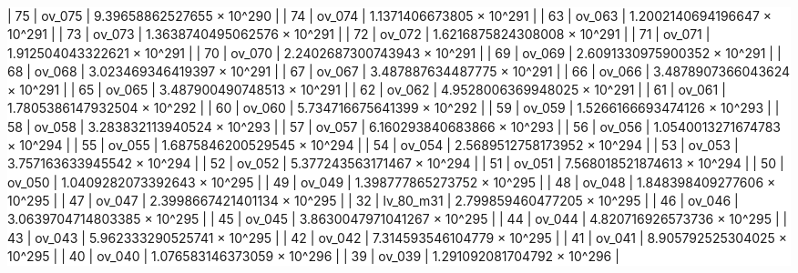 | 75 | ov_075 | 9.39658862527655 × 10^290 |
| 74 | ov_074 | 1.1371406673805 × 10^291 |
| 63 | ov_063 | 1.2002140694196647 × 10^291 |
| 73 | ov_073 | 1.3638740495062576 × 10^291 |
| 72 | ov_072 | 1.6216875824308008 × 10^291 |
| 71 | ov_071 | 1.912504043322621 × 10^291 |
| 70 | ov_070 | 2.2402687300743943 × 10^291 |
| 69 | ov_069 | 2.6091330975900352 × 10^291 |
| 68 | ov_068 | 3.023469346419397 × 10^291 |
| 67 | ov_067 | 3.487887634487775 × 10^291 |
| 66 | ov_066 | 3.4878907366043624 × 10^291 |
| 65 | ov_065 | 3.487900490748513 × 10^291 |
| 62 | ov_062 | 4.9528006369948025 × 10^291 |
| 61 | ov_061 | 1.7805386147932504 × 10^292 |
| 60 | ov_060 | 5.734716675641399 × 10^292 |
| 59 | ov_059 | 1.5266166693474126 × 10^293 |
| 58 | ov_058 | 3.283832113940524 × 10^293 |
| 57 | ov_057 | 6.160293840683866 × 10^293 |
| 56 | ov_056 | 1.0540013271674783 × 10^294 |
| 55 | ov_055 | 1.6875846200529545 × 10^294 |
| 54 | ov_054 | 2.5689512758173952 × 10^294 |
| 53 | ov_053 | 3.757163633945542 × 10^294 |
| 52 | ov_052 | 5.377243563171467 × 10^294 |
| 51 | ov_051 | 7.568018521874613 × 10^294 |
| 50 | ov_050 | 1.0409282073392643 × 10^295 |
| 49 | ov_049 | 1.398777865273752 × 10^295 |
| 48 | ov_048 | 1.848398409277606 × 10^295 |
| 47 | ov_047 | 2.3998667421401134 × 10^295 |
| 32 | lv_80_m31 | 2.799859460477205 × 10^295 |
| 46 | ov_046 | 3.0639704714803385 × 10^295 |
| 45 | ov_045 | 3.8630047971041267 × 10^295 |
| 44 | ov_044 | 4.820716926573736 × 10^295 |
| 43 | ov_043 | 5.962333290525741 × 10^295 |
| 42 | ov_042 | 7.314593546104779 × 10^295 |
| 41 | ov_041 | 8.905792525304025 × 10^295 |
| 40 | ov_040 | 1.076583146373059 × 10^296 |
| 39 | ov_039 | 1.291092081704792 × 10^296 |